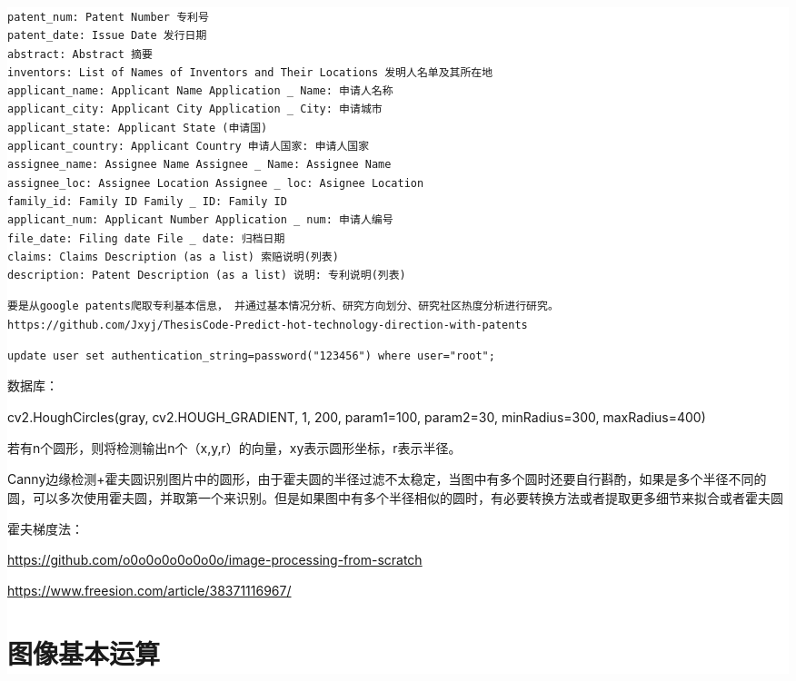 ~~~
~~~

~~~
patent_num: Patent Number 专利号
patent_date: Issue Date 发行日期
abstract: Abstract 摘要
inventors: List of Names of Inventors and Their Locations 发明人名单及其所在地
applicant_name: Applicant Name Application _ Name: 申请人名称
applicant_city: Applicant City Application _ City: 申请城市
applicant_state: Applicant State (申请国)
applicant_country: Applicant Country 申请人国家: 申请人国家
assignee_name: Assignee Name Assignee _ Name: Assignee Name
assignee_loc: Assignee Location Assignee _ loc: Asignee Location
family_id: Family ID Family _ ID: Family ID
applicant_num: Applicant Number Application _ num: 申请人编号
file_date: Filing date File _ date: 归档日期
claims: Claims Description (as a list) 索赔说明(列表)
description: Patent Description (as a list) 说明: 专利说明(列表)
~~~



~~~
要是从google patents爬取专利基本信息， 并通过基本情况分析、研究方向划分、研究社区热度分析进行研究。
https://github.com/Jxyj/ThesisCode-Predict-hot-technology-direction-with-patents
~~~

~~~
update user set authentication_string=password("123456") where user="root";
~~~



数据库：

~~~

~~~

cv2.HoughCircles(gray, cv2.HOUGH_GRADIENT, 1, 200, param1=100, param2=30, minRadius=300, maxRadius=400)

若有n个圆形，则将检测输出n个（x,y,r）的向量，xy表示圆形坐标，r表示半径。



Canny边缘检测+霍夫圆识别图片中的圆形，由于霍夫圆的半径过滤不太稳定，当图中有多个圆时还要自行斟酌，如果是多个半径不同的圆，可以多次使用霍夫圆，并取第一个来识别。但是如果图中有多个半径相似的圆时，有必要转换方法或者提取更多细节来拟合或者霍夫圆

霍夫梯度法：



https://github.com/o0o0o0o0o0o0o/image-processing-from-scratch



https://www.freesion.com/article/38371116967/

# 图像基本运算
